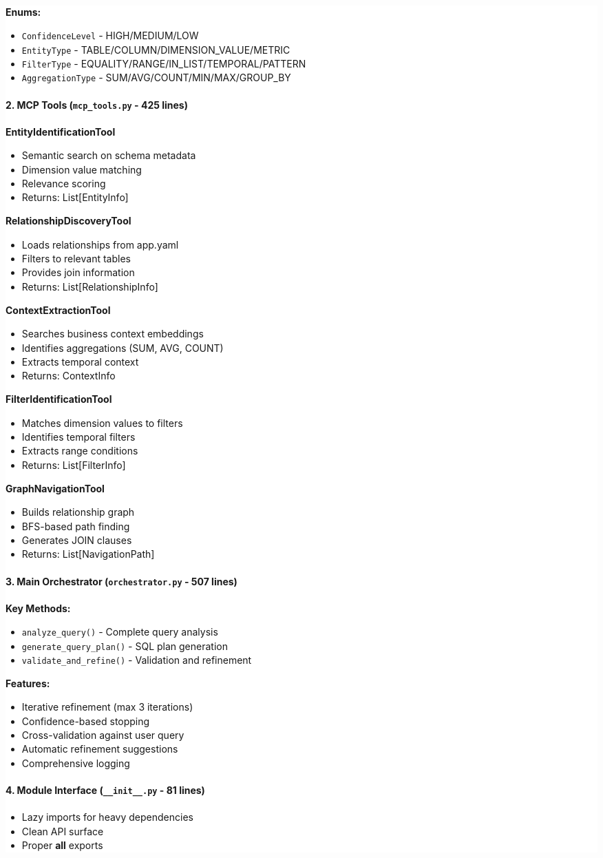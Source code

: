 **Enums:**
- `ConfidenceLevel` - HIGH/MEDIUM/LOW
- `EntityType` - TABLE/COLUMN/DIMENSION_VALUE/METRIC
- `FilterType` - EQUALITY/RANGE/IN_LIST/TEMPORAL/PATTERN
- `AggregationType` - SUM/AVG/COUNT/MIN/MAX/GROUP_BY

#### 2. MCP Tools (`mcp_tools.py` - 425 lines)

**EntityIdentificationTool**
- Semantic search on schema metadata
- Dimension value matching
- Relevance scoring
- Returns: List[EntityInfo]

**RelationshipDiscoveryTool**
- Loads relationships from app.yaml
- Filters to relevant tables
- Provides join information
- Returns: List[RelationshipInfo]

**ContextExtractionTool**
- Searches business context embeddings
- Identifies aggregations (SUM, AVG, COUNT)
- Extracts temporal context
- Returns: ContextInfo

**FilterIdentificationTool**
- Matches dimension values to filters
- Identifies temporal filters
- Extracts range conditions
- Returns: List[FilterInfo]

**GraphNavigationTool**
- Builds relationship graph
- BFS-based path finding
- Generates JOIN clauses
- Returns: List[NavigationPath]

#### 3. Main Orchestrator (`orchestrator.py` - 507 lines)

**Key Methods:**
- `analyze_query()` - Complete query analysis
- `generate_query_plan()` - SQL plan generation
- `validate_and_refine()` - Validation and refinement

**Features:**
- Iterative refinement (max 3 iterations)
- Confidence-based stopping
- Cross-validation against user query
- Automatic refinement suggestions
- Comprehensive logging

#### 4. Module Interface (`__init__.py` - 81 lines)

- Lazy imports for heavy dependencies
- Clean API surface
- Proper __all__ exports
